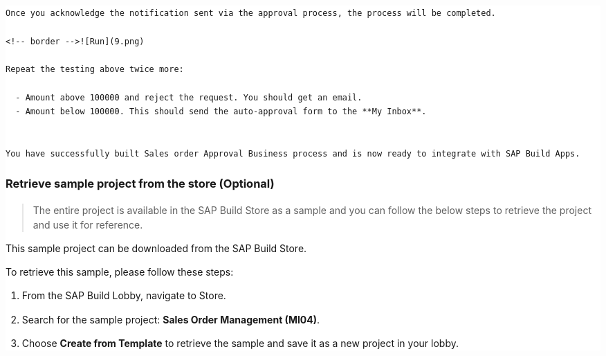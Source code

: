     Once you acknowledge the notification sent via the approval process, the process will be completed.

    <!-- border -->![Run](9.png)

    Repeat the testing above twice more:

      - Amount above 100000 and reject the request. You should get an email.
      - Amount below 100000. This should send the auto-approval form to the **My Inbox**.


    You have successfully built Sales order Approval Business process and is now ready to integrate with SAP Build Apps.

    
### Retrieve sample project from the store (Optional)

   > The entire project is available in the SAP Build Store as a sample and you can follow the below steps to retrieve the project and use it for reference.

This sample project can be downloaded from the SAP Build Store.

To retrieve this sample, please follow these steps:
    
1. From the SAP Build Lobby, navigate to Store.
   
2. Search for the sample project: **Sales Order Management (MI04)**.
   
3. Choose **Create from Template** to retrieve the sample and save it as a new project in your lobby.
